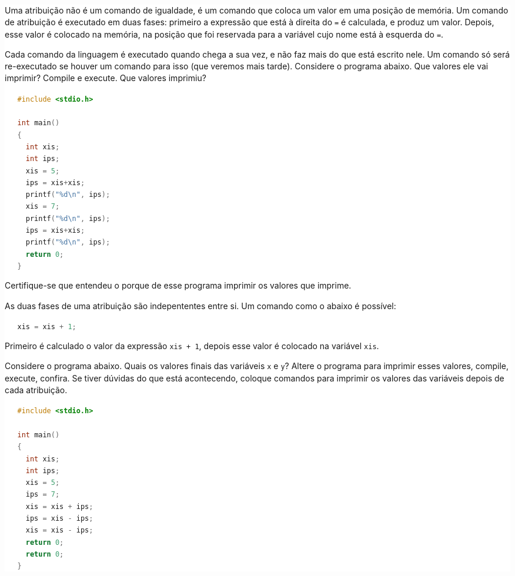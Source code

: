 Uma atribuição não é um comando de igualdade, é um comando que coloca um valor em uma posição de memória.
Um comando de atribuição é executado em duas fases: primeiro a expressão que está à direita do `=` é calculada, e produz um valor. Depois, esse valor é colocado na memória, na posição que foi reservada para a variável cujo nome está à esquerda do `=`.

Cada comando da linguagem é executado quando chega a sua vez, e não faz mais do que está escrito nele. Um comando só será re-executado se houver um comando para isso (que veremos mais tarde).
Considere o programa abaixo. Que valores ele vai imprimir?
Compile e execute. Que valores imprimiu?
```c
   #include <stdio.h>
   
   int main()
   {
     int xis;
     int ips;
     xis = 5;
     ips = xis+xis;
     printf("%d\n", ips);
     xis = 7;
     printf("%d\n", ips);
     ips = xis+xis;
     printf("%d\n", ips);
     return 0;
   }
```
Certifique-se que entendeu o porque de esse programa imprimir os valores que imprime.

As duas fases de uma atribuição são indepententes entre si.
Um comando como o abaixo é possível:
```c
   xis = xis + 1;
```
Primeiro é calculado o valor da expressão `xis + 1`, depois esse valor é colocado na variável `xis`.

Considere o programa abaixo. Quais os valores finais das variáveis `x` e `y`? Altere o programa para imprimir esses valores, compile, execute, confira.
Se tiver dúvidas do que está acontecendo, coloque comandos para imprimir os valores das variáveis depois de cada atribuição.
```c
   #include <stdio.h>
   
   int main()
   {
     int xis;
     int ips;
     xis = 5;
     ips = 7;
     xis = xis + ips;
     ips = xis - ips;
     xis = xis - ips;
     return 0;
     return 0;
   }
```
